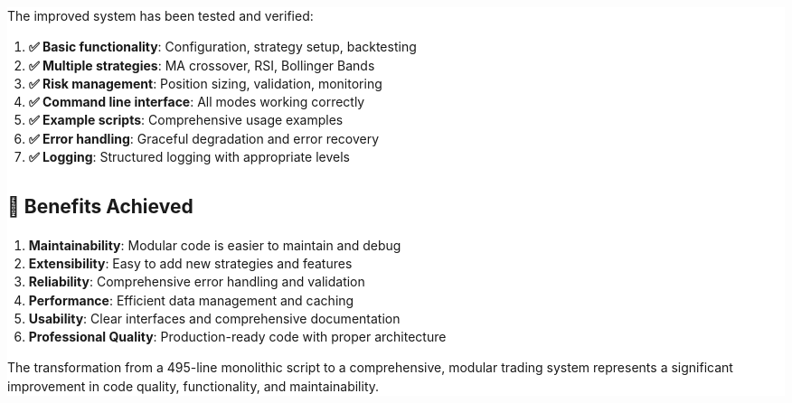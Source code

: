 The improved system has been tested and verified:

1. **✅ Basic functionality**: Configuration, strategy setup, backtesting
2. **✅ Multiple strategies**: MA crossover, RSI, Bollinger Bands
3. **✅ Risk management**: Position sizing, validation, monitoring
4. **✅ Command line interface**: All modes working correctly
5. **✅ Example scripts**: Comprehensive usage examples
6. **✅ Error handling**: Graceful degradation and error recovery
7. **✅ Logging**: Structured logging with appropriate levels

## 🎯 Benefits Achieved

1. **Maintainability**: Modular code is easier to maintain and debug
2. **Extensibility**: Easy to add new strategies and features
3. **Reliability**: Comprehensive error handling and validation
4. **Performance**: Efficient data management and caching
5. **Usability**: Clear interfaces and comprehensive documentation
6. **Professional Quality**: Production-ready code with proper architecture

The transformation from a 495-line monolithic script to a comprehensive, modular trading system represents a significant improvement in code quality, functionality, and maintainability.
